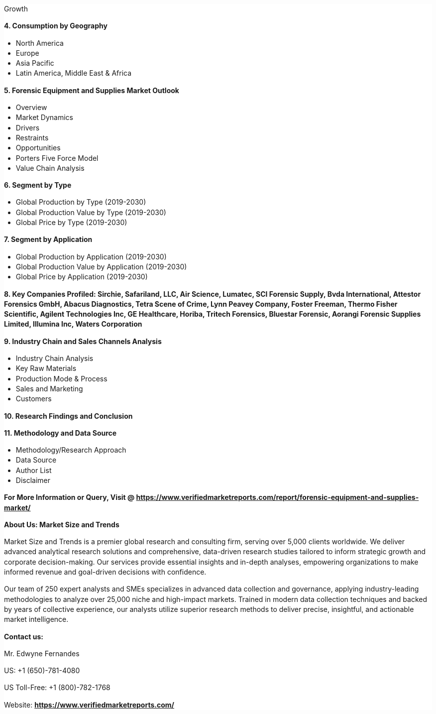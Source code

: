 Growth</li></ul><p><strong>4. Consumption by Geography</strong></p><ul> <li>North America</li> <li>Europe</li> <li>Asia Pacific</li> <li>Latin America, Middle East &amp; Africa</li></ul><p><strong>5. Forensic Equipment and Supplies Market Outlook</strong></p><ul><li>Overview</li><li>Market Dynamics</li><li>Drivers</li><li>Restraints</li><li>Opportunities</li><li>Porters Five Force Model</li><li>Value Chain Analysis&nbsp;</li></ul><p><strong>6. Segment by Type</strong></p><ul><li>Global Production by Type (2019-2030)</li><li>Global Production Value by Type (2019-2030)</li><li>Global Price by Type (2019-2030)</li></ul><p><strong>7. Segment by Application</strong></p><ul><li>Global Production by Application (2019-2030)</li><li>Global Production Value by Application (2019-2030)</li><li>Global Price by Application (2019-2030)</li></ul><p><strong>8. Key Companies Profiled: Sirchie, Safariland, LLC, Air Science, Lumatec, SCI Forensic Supply, Bvda International, Attestor Forensics GmbH, Abacus Diagnostics, Tetra Scene of Crime, Lynn Peavey Company, Foster Freeman, Thermo Fisher Scientific, Agilent Technologies Inc, GE Healthcare, Horiba, Tritech Forensics, Bluestar Forensic, Aorangi Forensic Supplies Limited, Illumina Inc, Waters Corporation</strong></p><p><strong>9. Industry Chain and Sales Channels Analysis</strong></p><ul><li>Industry Chain Analysis</li><li>Key Raw Materials</li><li>Production Mode &amp; Process</li><li>Sales and Marketing</li><li>Customers</li></ul><p><strong>10. Research Findings and Conclusion</strong></p><p><strong>11. Methodology and Data Source</strong></p><ul><li>Methodology/Research Approach</li><li>Data Source</li><li>Author List</li><li>Disclaimer</li></ul></p><p><strong>For More Information or Query, Visit @ <a href="https://www.verifiedmarketreports.com/report/forensic-equipment-and-supplies-market/">https://www.verifiedmarketreports.com/report/forensic-equipment-and-supplies-market/</a></strong></p><p><strong>About Us: Market Size and Trends</strong></p><p>Market Size and Trends is a premier global research and consulting firm, serving over 5,000 clients worldwide. We deliver advanced analytical research solutions and comprehensive, data-driven research studies tailored to inform strategic growth and corporate decision-making. Our services provide essential insights and in-depth analyses, empowering organizations to make informed revenue and goal-driven decisions with confidence.</p><p>Our team of 250 expert analysts and SMEs specializes in advanced data collection and governance, applying industry-leading methodologies to analyze over 25,000 niche and high-impact markets. Trained in modern data collection techniques and backed by years of collective experience, our analysts utilize superior research methods to deliver precise, insightful, and actionable market intelligence.</p><p><strong>Contact us:</strong></p><p>Mr. Edwyne Fernandes</p><p>US: +1 (650)-781-4080</p><p>US Toll-Free: +1 (800)-782-1768</p><p>Website: <strong><a href="https://www.verifiedmarketreports.com/">https://www.verifiedmarketreports.com/</a></strong></p>
